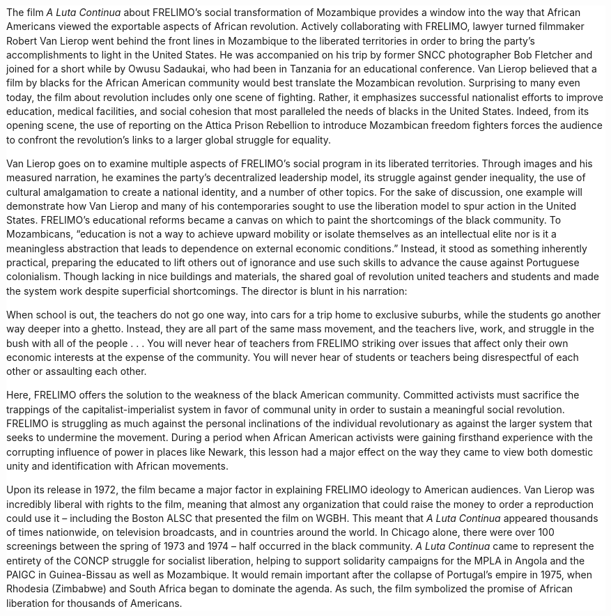 The film *A Luta Continua* about FRELIMO’s social transformation of Mozambique provides a window into the way that African Americans viewed the exportable aspects of African revolution. Actively collaborating with FRELIMO, lawyer turned filmmaker Robert Van Lierop went behind the front lines in Mozambique to the liberated territories in order to bring the party’s accomplishments to light in the United States. He was accompanied on his trip by former SNCC photographer Bob Fletcher and joined for a short while by Owusu Sadaukai, who had been in Tanzania for an educational conference. Van Lierop believed that a film by blacks for the African American community would best translate the Mozambican revolution. Surprising to many even today, the film about revolution includes only one scene of fighting. Rather, it emphasizes successful nationalist efforts to improve education, medical facilities, and social cohesion that most paralleled the needs of blacks in the United States. Indeed, from its opening scene, the use of reporting on the Attica Prison Rebellion to introduce Mozambican freedom fighters forces the audience to confront the revolution’s links to a larger global struggle for equality.

Van Lierop goes on to examine multiple aspects of FRELIMO’s social program in its liberated territories. Through images and his measured narration, he examines the party’s decentralized leadership model, its struggle against gender inequality, the use of cultural amalgamation to create a national identity, and a number of other topics. For the sake of discussion, one example will demonstrate how Van Lierop and many of his contemporaries sought to use the liberation model to spur action in the United States. FRELIMO’s educational reforms became a canvas on which to paint the shortcomings of the black community. To Mozambicans, “education is not a way to achieve upward mobility or isolate themselves as an intellectual elite nor is it a meaningless abstraction that leads to dependence on external economic conditions.” Instead, it stood as something inherently practical, preparing the educated to lift others out of ignorance and use such skills to advance the cause against Portuguese colonialism. Though lacking in nice buildings and materials, the shared goal of revolution united teachers and students and made the system work despite superficial shortcomings. The director is blunt in his narration:

>
When school is out, the teachers do not go one way, into cars for a trip home to exclusive suburbs, while the students go another way deeper into a ghetto. Instead, they are all part of the same mass movement, and the teachers live, work, and struggle in the bush with all of the people . . . You will never hear of teachers from FRELIMO striking over issues that affect only their own economic interests at the expense of the community. You will never hear of students or teachers being disrespectful of each other or assaulting each other.

Here, FRELIMO offers the solution to the weakness of the black American community. Committed activists must sacrifice the trappings of the capitalist-imperialist system in favor of communal unity in order to sustain a meaningful social revolution. FRELIMO is struggling as much against the personal inclinations of the individual revolutionary as against the larger system that seeks to undermine the movement. During a period when African American activists were gaining firsthand experience with the corrupting influence of power in places like Newark, this lesson had a major effect on the way they came to view both domestic unity and identification with African movements.

Upon its release in 1972, the film became a major factor in explaining FRELIMO ideology to American audiences. Van Lierop was incredibly liberal with rights to the film, meaning that almost any organization that could raise the money to order a reproduction could use it – including the Boston ALSC that presented the film on WGBH. This meant that *A Luta Continua* appeared thousands of times nationwide, on television broadcasts, and in countries around the world. In Chicago alone, there were over 100 screenings between the spring of 1973 and 1974 – half occurred in the black community. *A Luta Continua* came to represent the entirety of the CONCP struggle for socialist liberation, helping to support solidarity campaigns for the MPLA in Angola and the PAIGC in Guinea-Bissau as well as Mozambique. It would remain important after the collapse of Portugal’s empire in 1975, when Rhodesia (Zimbabwe) and South Africa began to dominate the agenda. As such, the film symbolized the promise of African liberation for thousands of Americans.